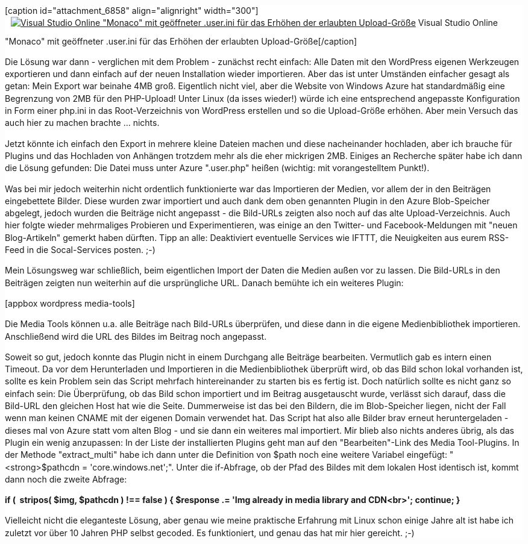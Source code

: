 [caption id="attachment_6858" align="alignright" width="300"]<a href="http://anheledirwp.blob.core.windows.net/wordpress/2013/11/Screenshot-25-e1384892148588.png"><img class="size-medium wp-image-6858 " style="margin-left: 10px; margin-bottom: 10px;" alt="Visual Studio Online &quot;Monaco&quot; mit geöffneter .user.ini für das Erhöhen der erlaubten Upload-Größe" src="http://anheledirwp.blob.core.windows.net/wordpress/2013/11/Screenshot-25-e1384892148588-300x136.png" width="300" height="136" /></a> Visual Studio Online "Monaco" mit geöffneter .user.ini für das Erhöhen der erlaubten Upload-Größe[/caption]

Die Lösung war dann - verglichen mit dem Problem - zunächst recht einfach: Alle Daten mit den WordPress eigenen Werkzeugen exportieren und dann einfach auf der neuen Installation wieder importieren. Aber das ist unter Umständen einfacher gesagt als getan: Mein Export war beinahe 4MB groß. Eigentlich nicht viel, aber die Website von Windows Azure hat standardmäßig eine Begrenzung von 2MB für den PHP-Upload! Unter Linux (da isses wieder!) würde ich eine entsprechend angepasste Konfiguration in Form einer php.ini in das Root-Verzeichnis von WordPress erstellen und so die Upload-Größe erhöhen. Aber mein Versuch das auch hier zu machen brachte ... nichts.

Jetzt könnte ich einfach den Export in mehrere kleine Dateien machen und diese nacheinander hochladen, aber ich brauche für Plugins und das Hochladen von Anhängen trotzdem mehr als die eher mickrigen 2MB. Einiges an Recherche später habe ich dann die Lösung gefunden: Die Datei muss unter Azure ".user.php" heißen (wichtig: mit vorangestelltem Punkt!).

Was bei mir jedoch weiterhin nicht ordentlich funktionierte war das Importieren der Medien, vor allem der in den Beiträgen eingebettete Bilder. Diese wurden zwar importiert und auch dank dem oben genannten Plugin in den Azure Blob-Speicher abgelegt, jedoch wurden die Beiträge nicht angepasst - die Bild-URLs zeigten also noch auf das alte Upload-Verzeichnis. Auch hier folgte wieder mehrmaliges Probieren und Experimentieren, was einige an den Twitter- und Facebook-Meldungen mit "neuen Blog-Artikeln" gemerkt haben dürften. Tipp an alle: Deaktiviert eventuelle Services wie IFTTT, die Neuigkeiten aus eurem RSS-Feed in die Socal-Services posten. ;-)

Mein Lösungsweg war schließlich, beim eigentlichen Import der Daten die Medien außen vor zu lassen. Die Bild-URLs in den Beiträgen zeigten nun weiterhin auf die ursprüngliche URL. Danach bemühte ich ein weiteres Plugin:

[appbox wordpress media-tools]

Die Media Tools können u.a. alle Beiträge nach Bild-URLs überprüfen, und diese dann in die eigene Medienbibliothek importieren. Anschließend wird die URL des Bildes im Beitrag noch angepasst.

Soweit so gut, jedoch konnte das Plugin nicht in einem Durchgang alle Beiträge bearbeiten. Vermutlich gab es intern einen Timeout. Da vor dem Herunterladen und Importieren in die Medienbibliothek überprüft wird, ob das Bild schon lokal vorhanden ist, sollte es kein Problem sein das Script mehrfach hintereinander zu starten bis es fertig ist. Doch natürlich sollte es nicht ganz so einfach sein: Die Überprüfung, ob das Bild schon importiert und im Beitrag ausgetauscht wurde, verlässt sich darauf, dass die Bild-URL den gleichen Host hat wie die Seite. Dummerweise ist das bei den Bildern, die im Blob-Speicher liegen, nicht der Fall wenn man keinen CNAME mit der eigenen Domain verwendet hat. Das Script hat also alle Bilder brav erneut heruntergeladen - dieses mal von Azure statt vom alten Blog - und sie dann ein weiteres mal importiert. Mir blieb also nichts anderes übrig, als das Plugin ein wenig anzupassen: In der Liste der installierten Plugins geht man auf den "Bearbeiten"-Link des Media Tool-Plugins. In der Methode "extract_multi" habe ich dann unter die Definition von $path noch eine weitere Variabel eingefügt: "<strong>$pathcdn = 'core.windows.net';</strong>". Unter die if-Abfrage, ob der Pfad des Bildes mit dem lokalen Host identisch ist, kommt dann noch die zweite Abfrage:

<strong>if (  stripos( $img, $pathcdn ) !== false ) {
$response .= 'Img already in media library and CDN&lt;br&gt;';
continue;
}</strong>

Vielleicht nicht die eleganteste Lösung, aber genau wie meine praktische Erfahrung mit Linux schon einige Jahre alt ist habe ich zuletzt vor über 10 Jahren PHP selbst gecoded. Es funktioniert, und genau das hat mir hier gereicht. ;-)
